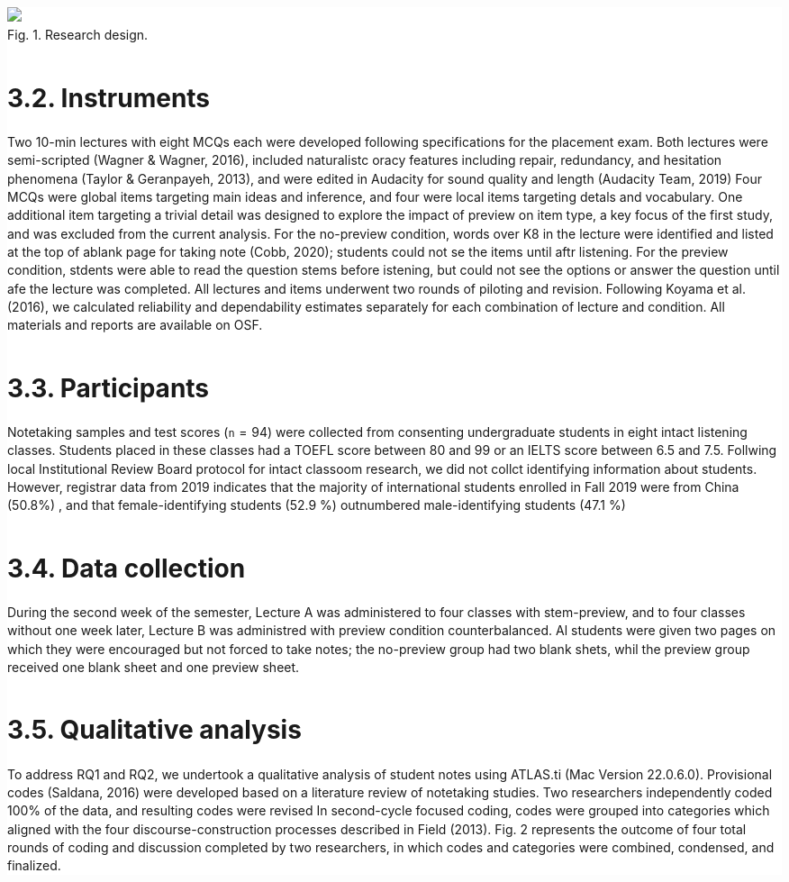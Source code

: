 ![](img/d60619185763936cf202570fb0b5e9304c65883d5249c85149f602749ac2f36e.jpg)  
Fig. 1. Research design.

# 3.2. Instruments

Two 10-min lectures with eight MCQs each were developed following specifications for the placement exam. Both lectures were semi-scripted (Wagner & Wagner, 2016), included naturalistc oracy features including repair, redundancy, and hesitation phenomena (Taylor & Geranpayeh, 2013), and were edited in Audacity for sound quality and length (Audacity Team, 2019) Four MCQs were global items targeting main ideas and inference, and four were local items targeting detals and vocabulary. One additional item targeting a trivial detail was designed to explore the impact of preview on item type, a key focus of the first study, and was excluded from the current analysis. For the no-preview condition, words over K8 in the lecture were identified and listed at the top of ablank page for taking note (Cobb, 2020); students could not se the items until aftr listening. For the preview condition, stdents were able to read the question stems before istening, but could not see the options or answer the question until afe the lecture was completed. All lectures and items underwent two rounds of piloting and revision. Following Koyama et al. (2016), we calculated reliability and dependability estimates separately for each combination of lecture and condition. All materials and reports are available on OSF.

# 3.3. Participants

Notetaking samples and test scores $\displaystyle ( \mathtt { n } = 9 4 )$ were collected from consenting undergraduate students in eight intact listening classes. Students placed in these classes had a TOEFL score between 80 and 99 or an IELTS score between 6.5 and 7.5. Follwing local Institutional Review Board protocol for intact classoom research, we did not collct identifying information about students. However, registrar data from 2019 indicates that the majority of international students enrolled in Fall 2019 were from China $( 5 0 . 8 \% )$ , and that female-identifying students $( 5 2 . 9 ~ \% )$ outnumbered male-identifying students $( 4 7 . 1 ~ \% )$

# 3.4. Data collection

During the second week of the semester, Lecture A was administered to four classes with stem-preview, and to four classes without one week later, Lecture B was administred with preview condition counterbalanced. Al students were given two pages on which they were encouraged but not forced to take notes; the no-preview group had two blank shets, whil the preview group received one blank sheet and one preview sheet.

# 3.5. Qualitative analysis

To address RQ1 and RQ2, we undertook a qualitative analysis of student notes using ATLAS.ti (Mac Version 22.0.6.0). Provisional codes (Saldana, 2016) were developed based on a literature review of notetaking studies. Two researchers independently coded $1 0 0 \%$ of the data, and resulting codes were revised In second-cycle focused coding, codes were grouped into categories which aligned with the four discourse-construction processes described in Field (2013). Fig. 2 represents the outcome of four total rounds of coding and discussion completed by two researchers, in which codes and categories were combined, condensed, and finalized.
